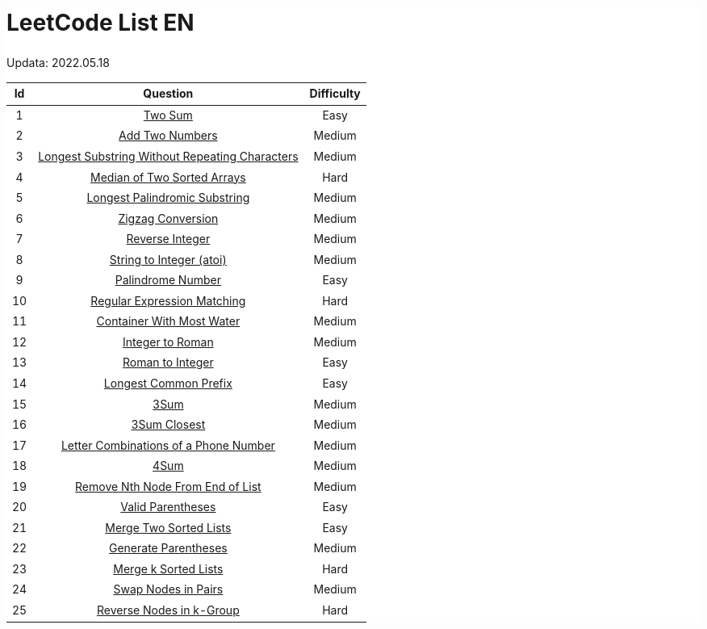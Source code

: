 # LeetCode List EN

Updata: 2022.05.18

|  Id   |                                                                                             Question                                                                                              | Difficulty |
| :---: | :-----------------------------------------------------------------------------------------------------------------------------------------------------------------------------------------------: | :--------: |
|   1   |                                                                         [Two Sum](https://leetcode.com/problems/two-sum/)                                                                         |    Easy    |
|   2   |                                                                 [Add Two Numbers](https://leetcode.com/problems/add-two-numbers/)                                                                 |   Medium   |
|   3   |                                  [Longest Substring Without Repeating Characters](https://leetcode.com/problems/longest-substring-without-repeating-characters/)                                  |   Medium   |
|   4   |                                                     [Median of Two Sorted Arrays](https://leetcode.com/problems/median-of-two-sorted-arrays/)                                                     |    Hard    |
|   5   |                                                   [Longest Palindromic Substring](https://leetcode.com/problems/longest-palindromic-substring/)                                                   |   Medium   |
|   6   |                                                               [Zigzag Conversion](https://leetcode.com/problems/zigzag-conversion/)                                                               |   Medium   |
|   7   |                                                                 [Reverse Integer](https://leetcode.com/problems/reverse-integer/)                                                                 |   Medium   |
|   8   |                                                         [String to Integer (atoi)](https://leetcode.com/problems/string-to-integer-atoi/)                                                         |   Medium   |
|   9   |                                                               [Palindrome Number](https://leetcode.com/problems/palindrome-number/)                                                               |    Easy    |
|  10   |                                                     [Regular Expression Matching](https://leetcode.com/problems/regular-expression-matching/)                                                     |    Hard    |
|  11   |                                                       [Container With Most Water](https://leetcode.com/problems/container-with-most-water/)                                                       |   Medium   |
|  12   |                                                                [Integer to Roman](https://leetcode.com/problems/integer-to-roman/)                                                                |   Medium   |
|  13   |                                                                [Roman to Integer](https://leetcode.com/problems/roman-to-integer/)                                                                |    Easy    |
|  14   |                                                           [Longest Common Prefix](https://leetcode.com/problems/longest-common-prefix/)                                                           |    Easy    |
|  15   |                                                                            [3Sum](https://leetcode.com/problems/3sum/)                                                                            |   Medium   |
|  16   |                                                                    [3Sum Closest](https://leetcode.com/problems/3sum-closest/)                                                                    |   Medium   |
|  17   |                                           [Letter Combinations of a Phone Number](https://leetcode.com/problems/letter-combinations-of-a-phone-number/)                                           |   Medium   |
|  18   |                                                                            [4Sum](https://leetcode.com/problems/4sum/)                                                                            |   Medium   |
|  19   |                                                [Remove Nth Node From End of List](https://leetcode.com/problems/remove-nth-node-from-end-of-list/)                                                |   Medium   |
|  20   |                                                               [Valid Parentheses](https://leetcode.com/problems/valid-parentheses/)                                                               |    Easy    |
|  21   |                                                          [Merge Two Sorted Lists](https://leetcode.com/problems/merge-two-sorted-lists/)                                                          |    Easy    |
|  22   |                                                            [Generate Parentheses](https://leetcode.com/problems/generate-parentheses/)                                                            |   Medium   |
|  23   |                                                            [Merge k Sorted Lists](https://leetcode.com/problems/merge-k-sorted-lists/)                                                            |    Hard    |
|  24   |                                                             [Swap Nodes in Pairs](https://leetcode.com/problems/swap-nodes-in-pairs/)                                                             |   Medium   |
|  25   |                                                        [Reverse Nodes in k-Group](https://leetcode.com/problems/reverse-nodes-in-k-group/)                                                        |    Hard    |
